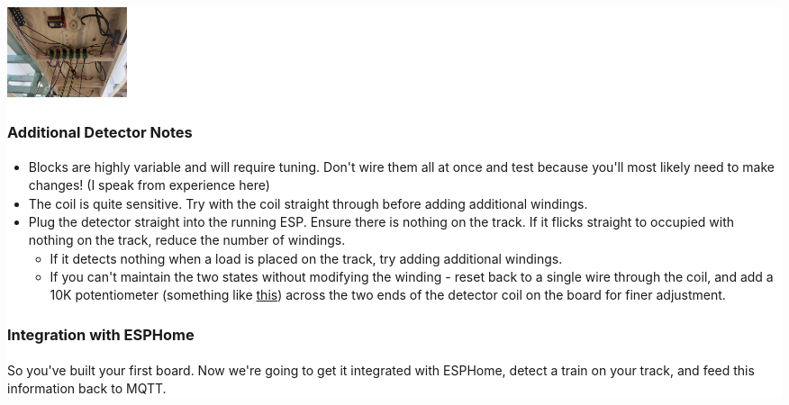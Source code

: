 <img src="_img/detectors_installed.jpg" alt="img" style="zoom:13%;" />

### Additional Detector Notes

- Blocks are highly variable and will require tuning. Don't wire them all at once and test because you'll most likely need to make changes! (I speak from experience here)
- The coil is quite sensitive. Try with the coil straight through before adding additional windings.
- Plug the detector straight into the running ESP. Ensure there is nothing on the track. If it flicks straight to occupied with nothing on the track, reduce the number of windings.
  - If it detects nothing when a load is placed on the track, try adding additional windings.
  - If you can't maintain the two states without modifying the winding - reset back to a single wire through the coil, and add a 10K potentiometer (something like [this](https://www.jaycar.com.au/10k-ohm-linear-b-single-gang-9mm-potentiometer/p/RP8510)) across the two ends of the detector coil on the board for finer adjustment.

### Integration with ESPHome

So you've built your first board. Now we're going to get it integrated with ESPHome, detect a train on your track, and feed this information back to MQTT.
